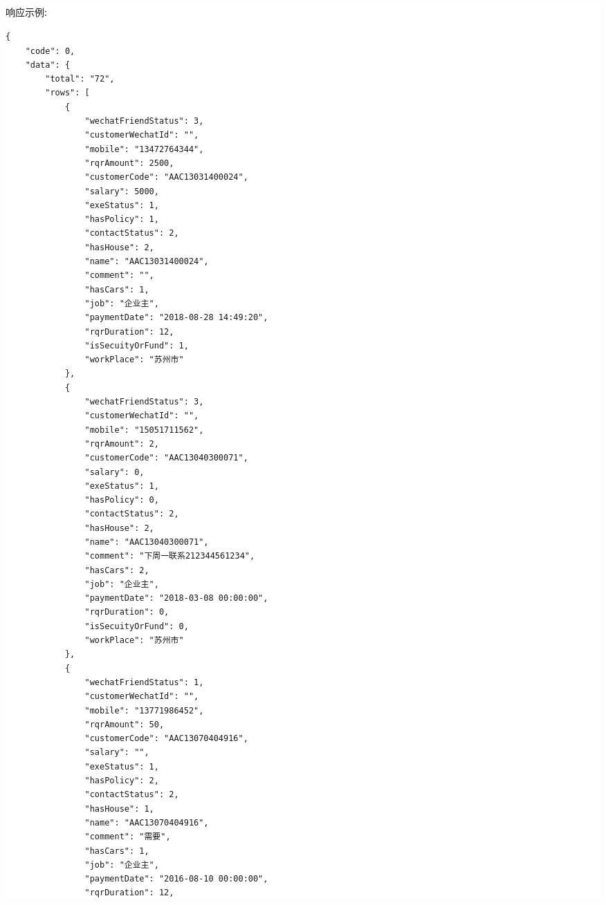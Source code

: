 响应示例:

    {
        "code": 0,
        "data": {
            "total": "72",
            "rows": [
                {
                    "wechatFriendStatus": 3,
                    "customerWechatId": "",
                    "mobile": "13472764344",
                    "rqrAmount": 2500,
                    "customerCode": "AAC13031400024",
                    "salary": 5000,
                    "exeStatus": 1,
                    "hasPolicy": 1,
                    "contactStatus": 2,
                    "hasHouse": 2,
                    "name": "AAC13031400024",
                    "comment": "",
                    "hasCars": 1,
                    "job": "企业主",
                    "paymentDate": "2018-08-28 14:49:20",
                    "rqrDuration": 12,
                    "isSecuityOrFund": 1,
                    "workPlace": "苏州市"
                },
                {
                    "wechatFriendStatus": 3,
                    "customerWechatId": "",
                    "mobile": "15051711562",
                    "rqrAmount": 2,
                    "customerCode": "AAC13040300071",
                    "salary": 0,
                    "exeStatus": 1,
                    "hasPolicy": 0,
                    "contactStatus": 2,
                    "hasHouse": 2,
                    "name": "AAC13040300071",
                    "comment": "下周一联系212344561234",
                    "hasCars": 2,
                    "job": "企业主",
                    "paymentDate": "2018-03-08 00:00:00",
                    "rqrDuration": 0,
                    "isSecuityOrFund": 0,
                    "workPlace": "苏州市"
                },
                {
                    "wechatFriendStatus": 1,
                    "customerWechatId": "",
                    "mobile": "13771986452",
                    "rqrAmount": 50,
                    "customerCode": "AAC13070404916",
                    "salary": "",
                    "exeStatus": 1,
                    "hasPolicy": 2,
                    "contactStatus": 2,
                    "hasHouse": 1,
                    "name": "AAC13070404916",
                    "comment": "需要",
                    "hasCars": 1,
                    "job": "企业主",
                    "paymentDate": "2016-08-10 00:00:00",
                    "rqrDuration": 12,